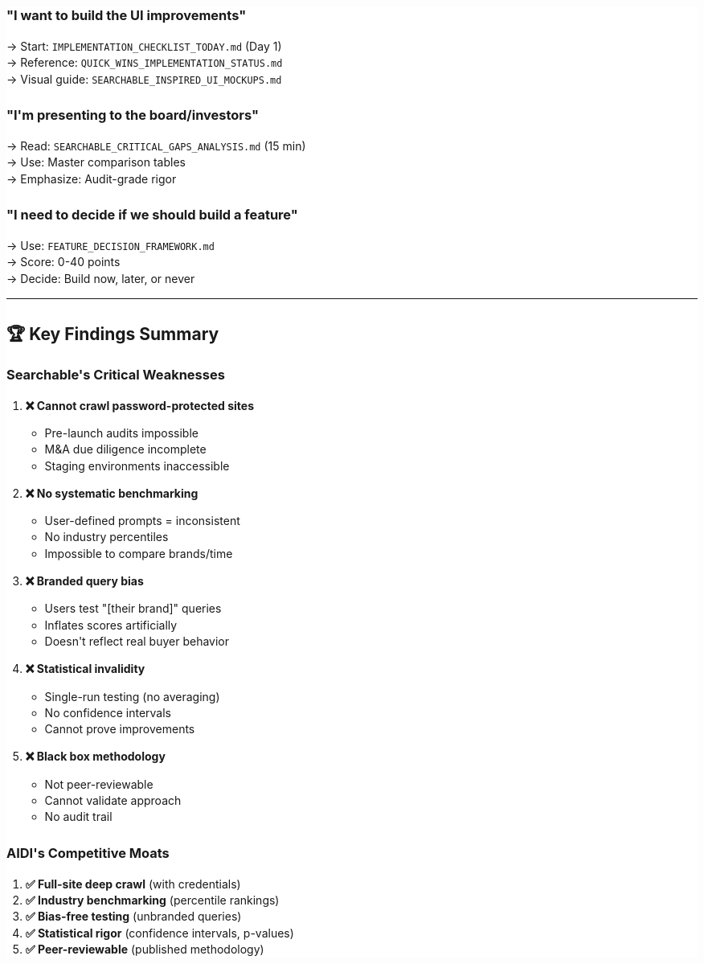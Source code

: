 ### "I want to build the UI improvements"
→ Start: `IMPLEMENTATION_CHECKLIST_TODAY.md` (Day 1)  
→ Reference: `QUICK_WINS_IMPLEMENTATION_STATUS.md`  
→ Visual guide: `SEARCHABLE_INSPIRED_UI_MOCKUPS.md`

### "I'm presenting to the board/investors"
→ Read: `SEARCHABLE_CRITICAL_GAPS_ANALYSIS.md` (15 min)  
→ Use: Master comparison tables  
→ Emphasize: Audit-grade rigor

### "I need to decide if we should build a feature"
→ Use: `FEATURE_DECISION_FRAMEWORK.md`  
→ Score: 0-40 points  
→ Decide: Build now, later, or never

---

## 🏆 Key Findings Summary

### Searchable's Critical Weaknesses
1. **❌ Cannot crawl password-protected sites**
   - Pre-launch audits impossible
   - M&A due diligence incomplete
   - Staging environments inaccessible

2. **❌ No systematic benchmarking**
   - User-defined prompts = inconsistent
   - No industry percentiles
   - Impossible to compare brands/time

3. **❌ Branded query bias**
   - Users test "[their brand]" queries
   - Inflates scores artificially
   - Doesn't reflect real buyer behavior

4. **❌ Statistical invalidity**
   - Single-run testing (no averaging)
   - No confidence intervals
   - Cannot prove improvements

5. **❌ Black box methodology**
   - Not peer-reviewable
   - Cannot validate approach
   - No audit trail

### AIDI's Competitive Moats
1. **✅ Full-site deep crawl** (with credentials)
2. **✅ Industry benchmarking** (percentile rankings)
3. **✅ Bias-free testing** (unbranded queries)
4. **✅ Statistical rigor** (confidence intervals, p-values)
5. **✅ Peer-reviewable** (published methodology)

